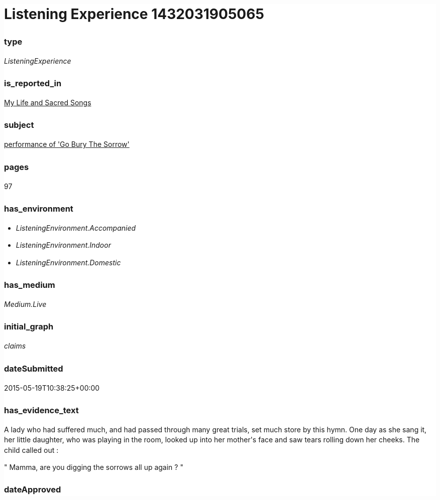 # Listening Experience 1432031905065

### type


*ListeningExperience*

### is_reported_in


[My Life and Sacred Songs](#My-Life-and-Sacred-Songs)

### subject


[performance of 'Go Bury The Sorrow'](#performance-of-'Go-Bury-The-Sorrow')

### pages


97

### has_environment

 - *ListeningEnvironment.Accompanied*

 - *ListeningEnvironment.Indoor*

 - *ListeningEnvironment.Domestic*

### has_medium


*Medium.Live*

### initial_graph


*claims*

### dateSubmitted


2015-05-19T10:38:25+00:00

### has_evidence_text


A lady who had suffered much, and had passed through many great trials, set much store by this hymn. One day as she sang it, her little daughter, who was playing in the room, looked up into her mother's face and saw tears rolling down her cheeks. The child called out :

 " Mamma, are you digging the sorrows all up again ? "

### dateApproved
